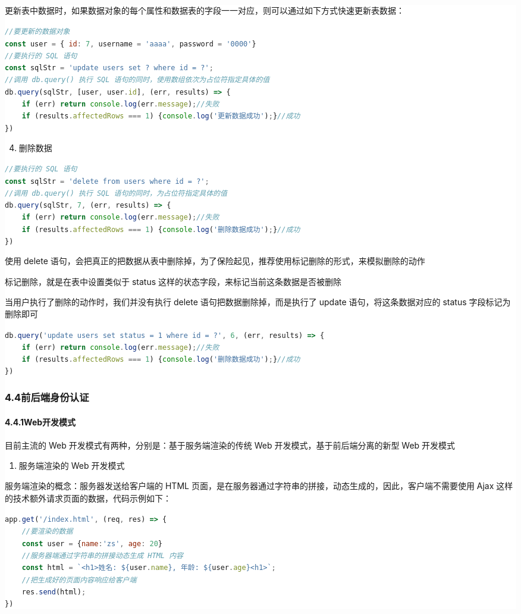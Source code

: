 更新表中数据时，如果数据对象的每个属性和数据表的字段一一对应，则可以通过如下方式快速更新表数据：

```js
//要更新的数据对象
const user = { id: 7, username = 'aaaa', password = '0000'}
//要执行的 SQL 语句
const sqlStr = 'update users set ? where id = ?';
//调用 db.query() 执行 SQL 语句的同时，使用数组依次为占位符指定具体的值
db.query(sqlStr, [user, user.id], (err, results) => {
    if (err) return console.log(err.message);//失败
    if (results.affectedRows === 1) {console.log('更新数据成功');}//成功
})
```

4. 删除数据

```js
//要执行的 SQL 语句
const sqlStr = 'delete from users where id = ?';
//调用 db.query() 执行 SQL 语句的同时，为占位符指定具体的值
db.query(sqlStr, 7, (err, results) => {
    if (err) return console.log(err.message);//失败
    if (results.affectedRows === 1) {console.log('删除数据成功');}//成功
})
```

使用 delete 语句，会把真正的把数据从表中删除掉，为了保险起见，推荐使用标记删除的形式，来模拟删除的动作

标记删除，就是在表中设置类似于 status 这样的状态字段，来标记当前这条数据是否被删除

当用户执行了删除的动作时，我们并没有执行 delete 语句把数据删除掉，而是执行了 update 语句，将这条数据对应的 status 字段标记为删除即可

```js
db.query('update users set status = 1 where id = ?', 6, (err, results) => {
    if (err) return console.log(err.message);//失败
    if (results.affectedRows === 1) {console.log('删除数据成功');}//成功
})
```

### 4.4前后端身份认证

#### 4.4.1Web开发模式

目前主流的 Web 开发模式有两种，分别是：基于服务端渲染的传统 Web 开发模式，基于前后端分离的新型 Web 开发模式

1. 服务端渲染的 Web 开发模式

服务端渲染的概念：服务器发送给客户端的 HTML 页面，是在服务器通过字符串的拼接，动态生成的，因此，客户端不需要使用 Ajax 这样的技术额外请求页面的数据，代码示例如下：

```js
app.get('/index.html', (req, res) => {
    //要渲染的数据
    const user = {name:'zs', age: 20}
    //服务器端通过字符串的拼接动态生成 HTML 内容
    const html = `<h1>姓名: ${user.name}, 年龄: ${user.age}<h1>`;
    //把生成好的页面内容响应给客户端
    res.send(html);
})
```
